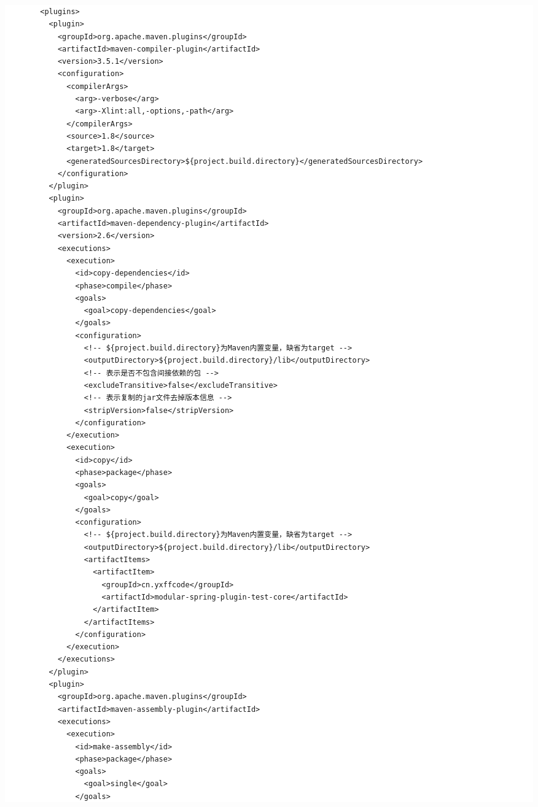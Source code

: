             <plugins>
              <plugin>
                <groupId>org.apache.maven.plugins</groupId>
                <artifactId>maven-compiler-plugin</artifactId>
                <version>3.5.1</version>
                <configuration>
                  <compilerArgs>
                    <arg>-verbose</arg>
                    <arg>-Xlint:all,-options,-path</arg>
                  </compilerArgs>
                  <source>1.8</source>
                  <target>1.8</target>
                  <generatedSourcesDirectory>${project.build.directory}</generatedSourcesDirectory>
                </configuration>
              </plugin>
              <plugin>
                <groupId>org.apache.maven.plugins</groupId>
                <artifactId>maven-dependency-plugin</artifactId>
                <version>2.6</version>
                <executions>
                  <execution>
                    <id>copy-dependencies</id>
                    <phase>compile</phase>
                    <goals>
                      <goal>copy-dependencies</goal>
                    </goals>
                    <configuration>
                      <!-- ${project.build.directory}为Maven内置变量，缺省为target -->
                      <outputDirectory>${project.build.directory}/lib</outputDirectory>
                      <!-- 表示是否不包含间接依赖的包 -->
                      <excludeTransitive>false</excludeTransitive>
                      <!-- 表示复制的jar文件去掉版本信息 -->
                      <stripVersion>false</stripVersion>
                    </configuration>
                  </execution>
                  <execution>
                    <id>copy</id>
                    <phase>package</phase>
                    <goals>
                      <goal>copy</goal>
                    </goals>
                    <configuration>
                      <!-- ${project.build.directory}为Maven内置变量，缺省为target -->
                      <outputDirectory>${project.build.directory}/lib</outputDirectory>
                      <artifactItems>
                        <artifactItem>
                          <groupId>cn.yxffcode</groupId>
                          <artifactId>modular-spring-plugin-test-core</artifactId>
                        </artifactItem>
                      </artifactItems>
                    </configuration>
                  </execution>
                </executions>
              </plugin>
              <plugin>
                <groupId>org.apache.maven.plugins</groupId>
                <artifactId>maven-assembly-plugin</artifactId>
                <executions>
                  <execution>
                    <id>make-assembly</id>
                    <phase>package</phase>
                    <goals>
                      <goal>single</goal>
                    </goals>